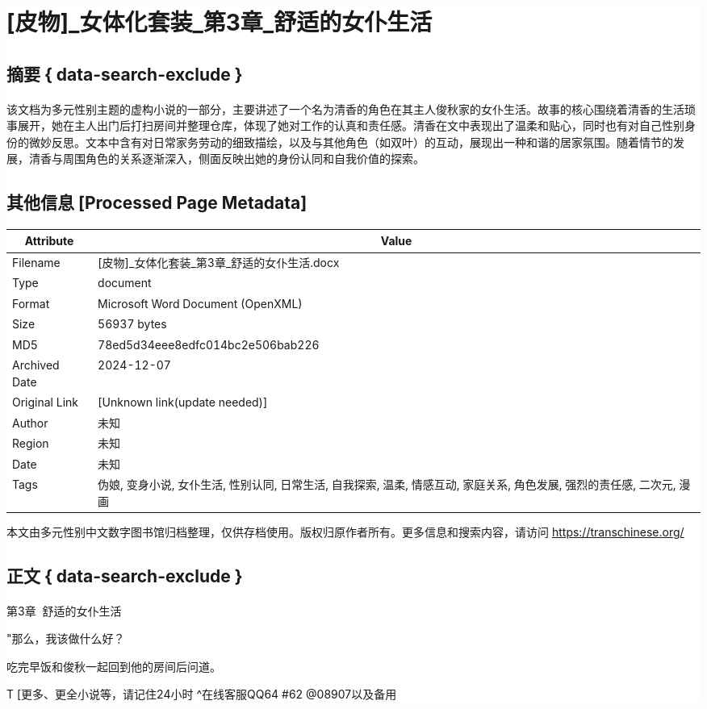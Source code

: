 # [皮物]_女体化套装_第3章_舒适的女仆生活



## 摘要  { data-search-exclude }


该文档为多元性别主题的虚构小说的一部分，主要讲述了一个名为清香的角色在其主人俊秋家的女仆生活。故事的核心围绕着清香的生活琐事展开，她在主人出门后打扫房间并整理仓库，体现了她对工作的认真和责任感。清香在文中表现出了温柔和贴心，同时也有对自己性别身份的微妙反思。文本中含有对日常家务劳动的细致描绘，以及与其他角色（如双叶）的互动，展现出一种和谐的居家氛围。随着情节的发展，清香与周围角色的关系逐渐深入，侧面反映出她的身份认同和自我价值的探索。



## 其他信息 [Processed Page Metadata]

| Attribute       | Value                                  |
|-----------------|----------------------------------------|
| Filename        | [皮物]_女体化套装_第3章_舒适的女仆生活.docx                             |
| Type            | document                                 |
| Format          | Microsoft Word Document (OpenXML)                               |
| Size            | 56937 bytes                           |
| MD5             | 78ed5d34eee8edfc014bc2e506bab226                                  |
| Archived Date   | 2024-12-07                             |
| Original Link   | [Unknown link(update needed)]                         |
| Author          | 未知                               |
| Region          | 未知                               |
| Date            | 未知                                 |
| Tags            | 伪娘, 变身小说, 女仆生活, 性别认同, 日常生活, 自我探索, 温柔, 情感互动, 家庭关系, 角色发展, 强烈的责任感, 二次元, 漫画                                 |

本文由多元性别中文数字图书馆归档整理，仅供存档使用。版权归原作者所有。更多信息和搜索内容，请访问 <https://transchinese.org/>


## 正文 { data-search-exclude }


第3章  舒适的女仆生活







"那么，我该做什么好？



吃完早饭和俊秋一起回到他的房间后问道。

T [更多、更全小说等，请记住24小时 ^在线客服QQ64 #62 @08907以及备用
